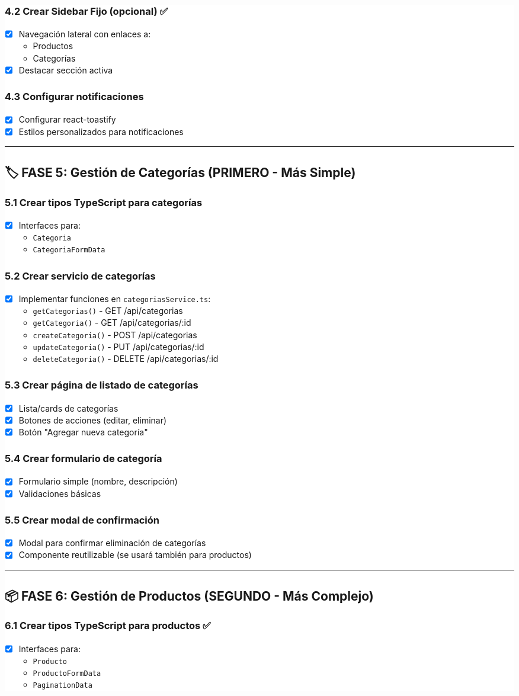 ### **4.2 Crear Sidebar Fijo (opcional)** ✅
- [x] Navegación lateral con enlaces a:
  - Productos
  - Categorías
- [x] Destacar sección activa

### **4.3 Configurar notificaciones**
- [x] Configurar react-toastify
- [x] Estilos personalizados para notificaciones

---

## 🏷️ FASE 5: Gestión de Categorías (PRIMERO - Más Simple)

### **5.1 Crear tipos TypeScript para categorías**
- [x] Interfaces para:
  - `Categoria`
  - `CategoriaFormData`

### **5.2 Crear servicio de categorías**
- [x] Implementar funciones en `categoriasService.ts`:
  - `getCategorias()` - GET /api/categorias
  - `getCategoria()` - GET /api/categorias/:id
  - `createCategoria()` - POST /api/categorias
  - `updateCategoria()` - PUT /api/categorias/:id
  - `deleteCategoria()` - DELETE /api/categorias/:id

### **5.3 Crear página de listado de categorías**
- [x] Lista/cards de categorías
- [x] Botones de acciones (editar, eliminar)
- [x] Botón "Agregar nueva categoría"

### **5.4 Crear formulario de categoría**
- [x] Formulario simple (nombre, descripción)
- [x] Validaciones básicas

### **5.5 Crear modal de confirmación**
- [x] Modal para confirmar eliminación de categorías
- [x] Componente reutilizable (se usará también para productos)

---

## 📦 FASE 6: Gestión de Productos (SEGUNDO - Más Complejo)

### **6.1 Crear tipos TypeScript para productos** ✅
- [x] Interfaces para:
  - `Producto`
  - `ProductoFormData`
  - `PaginationData`
